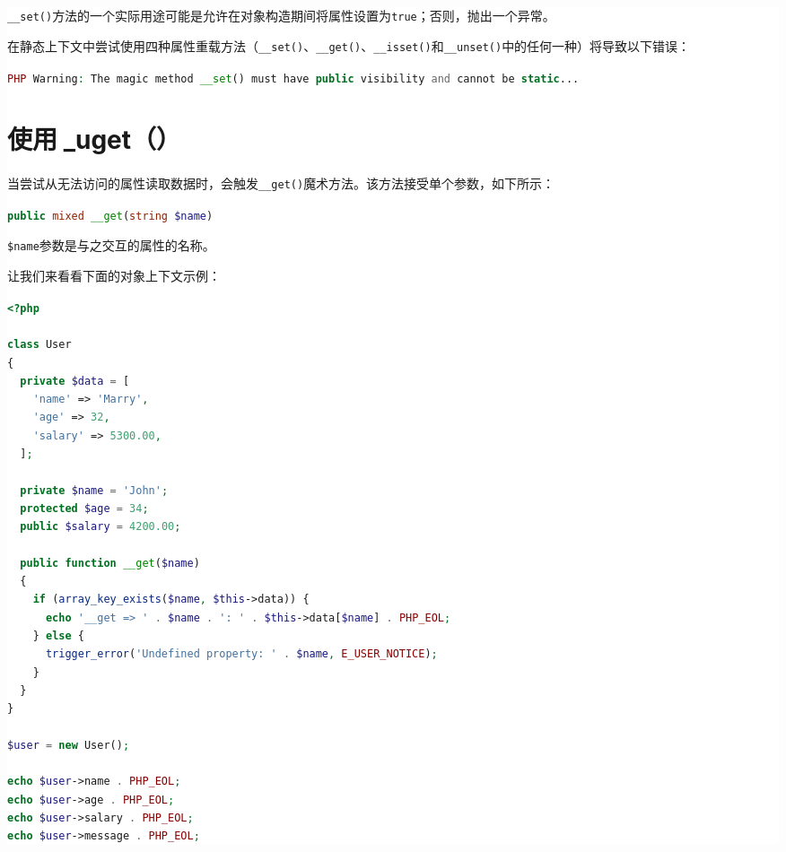 `__set()`方法的一个实际用途可能是允许在对象构造期间将属性设置为`true`；否则，抛出一个异常。

在静态上下文中尝试使用四种属性重载方法（`__set()`、`__get()`、`__isset()`和`__unset()`中的任何一种）将导致以下错误：

```php
PHP Warning: The magic method __set() must have public visibility and cannot be static...

```

# 使用 _uget（）

当尝试从无法访问的属性读取数据时，会触发`__get()`魔术方法。该方法接受单个参数，如下所示：

```php
public mixed __get(string $name)

```

`$name`参数是与之交互的属性的名称。

让我们来看看下面的对象上下文示例：

```php
<?php

class User
{
  private $data = [
    'name' => 'Marry',
    'age' => 32,
    'salary' => 5300.00,
  ];

  private $name = 'John';
  protected $age = 34;
  public $salary = 4200.00;

  public function __get($name)
  {
    if (array_key_exists($name, $this->data)) {
      echo '__get => ' . $name . ': ' . $this->data[$name] . PHP_EOL;
    } else {
      trigger_error('Undefined property: ' . $name, E_USER_NOTICE);
    }
  }
}

$user = new User();

echo $user->name . PHP_EOL;
echo $user->age . PHP_EOL;
echo $user->salary . PHP_EOL;
echo $user->message . PHP_EOL;

```
